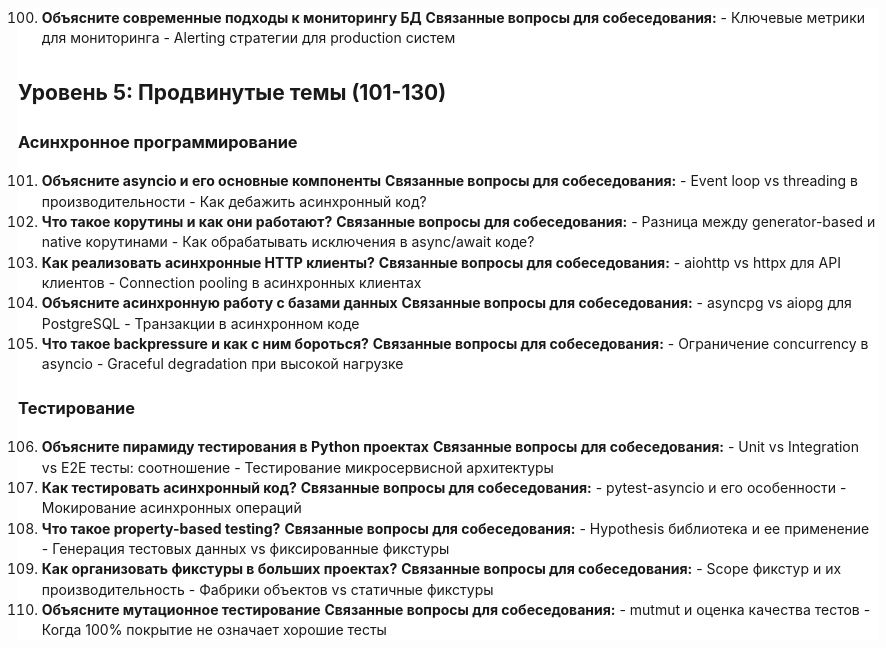 100. **Объясните современные подходы к мониторингу БД**
**Связанные вопросы для собеседования:**
    - Ключевые метрики для мониторинга
    - Alerting стратегии для production систем

## **Уровень 5: Продвинутые темы (101-130)**

### Асинхронное программирование

101. **Объясните asyncio и его основные компоненты**
**Связанные вопросы для собеседования:**
    - Event loop vs threading в производительности
    - Как дебажить асинхронный код?
102. **Что такое корутины и как они работают?**
**Связанные вопросы для собеседования:**
    - Разница между generator-based и native корутинами
    - Как обрабатывать исключения в async/await коде?
103. **Как реализовать асинхронные HTTP клиенты?**
**Связанные вопросы для собеседования:**
    - aiohttp vs httpx для API клиентов
    - Connection pooling в асинхронных клиентах
104. **Объясните асинхронную работу с базами данных**
**Связанные вопросы для собеседования:**
    - asyncpg vs aiopg для PostgreSQL
    - Транзакции в асинхронном коде
105. **Что такое backpressure и как с ним бороться?**
**Связанные вопросы для собеседования:**
    - Ограничение concurrency в asyncio
    - Graceful degradation при высокой нагрузке

### Тестирование

106. **Объясните пирамиду тестирования в Python проектах**
**Связанные вопросы для собеседования:**
    - Unit vs Integration vs E2E тесты: соотношение
    - Тестирование микросервисной архитектуры
107. **Как тестировать асинхронный код?**
**Связанные вопросы для собеседования:**
    - pytest-asyncio и его особенности
    - Мокирование асинхронных операций
108. **Что такое property-based testing?**
**Связанные вопросы для собеседования:**
    - Hypothesis библиотека и ее применение
    - Генерация тестовых данных vs фиксированные фикстуры
109. **Как организовать фикстуры в больших проектах?**
**Связанные вопросы для собеседования:**
    - Scope фикстур и их производительность
    - Фабрики объектов vs статичные фикстуры
110. **Объясните мутационное тестирование**
**Связанные вопросы для собеседования:**
    - mutmut и оценка качества тестов
    - Когда 100% покрытие не означает хорошие тесты

